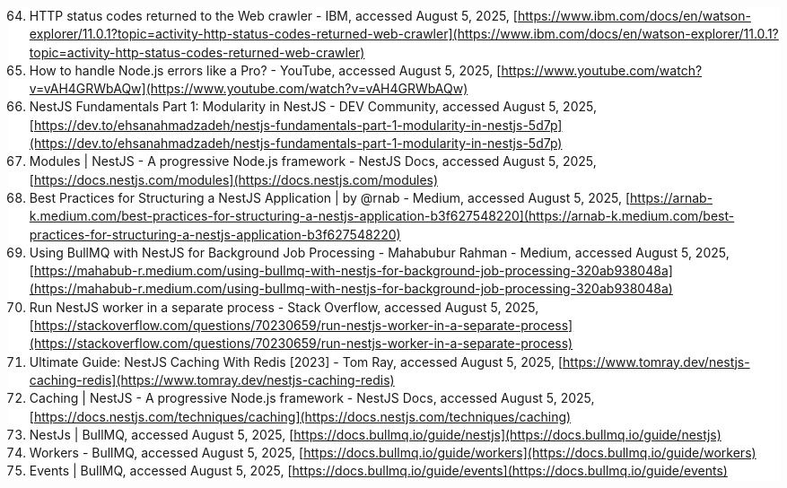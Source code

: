 64. HTTP status codes returned to the Web crawler \- IBM, accessed August 5, 2025, [https://www.ibm.com/docs/en/watson-explorer/11.0.1?topic=activity-http-status-codes-returned-web-crawler](https://www.ibm.com/docs/en/watson-explorer/11.0.1?topic=activity-http-status-codes-returned-web-crawler)  
65. How to handle Node.js errors like a Pro? \- YouTube, accessed August 5, 2025, [https://www.youtube.com/watch?v=vAH4GRWbAQw](https://www.youtube.com/watch?v=vAH4GRWbAQw)  
66. NestJS Fundamentals Part 1: Modularity in NestJS \- DEV Community, accessed August 5, 2025, [https://dev.to/ehsanahmadzadeh/nestjs-fundamentals-part-1-modularity-in-nestjs-5d7p](https://dev.to/ehsanahmadzadeh/nestjs-fundamentals-part-1-modularity-in-nestjs-5d7p)  
67. Modules | NestJS \- A progressive Node.js framework \- NestJS Docs, accessed August 5, 2025, [https://docs.nestjs.com/modules](https://docs.nestjs.com/modules)  
68. Best Practices for Structuring a NestJS Application | by @rnab \- Medium, accessed August 5, 2025, [https://arnab-k.medium.com/best-practices-for-structuring-a-nestjs-application-b3f627548220](https://arnab-k.medium.com/best-practices-for-structuring-a-nestjs-application-b3f627548220)  
69. Using BullMQ with NestJS for Background Job Processing \- Mahabubur Rahman \- Medium, accessed August 5, 2025, [https://mahabub-r.medium.com/using-bullmq-with-nestjs-for-background-job-processing-320ab938048a](https://mahabub-r.medium.com/using-bullmq-with-nestjs-for-background-job-processing-320ab938048a)  
70. Run NestJS worker in a separate process \- Stack Overflow, accessed August 5, 2025, [https://stackoverflow.com/questions/70230659/run-nestjs-worker-in-a-separate-process](https://stackoverflow.com/questions/70230659/run-nestjs-worker-in-a-separate-process)  
71. Ultimate Guide: NestJS Caching With Redis \[2023\] \- Tom Ray, accessed August 5, 2025, [https://www.tomray.dev/nestjs-caching-redis](https://www.tomray.dev/nestjs-caching-redis)  
72. Caching | NestJS \- A progressive Node.js framework \- NestJS Docs, accessed August 5, 2025, [https://docs.nestjs.com/techniques/caching](https://docs.nestjs.com/techniques/caching)  
73. NestJs | BullMQ, accessed August 5, 2025, [https://docs.bullmq.io/guide/nestjs](https://docs.bullmq.io/guide/nestjs)  
74. Workers \- BullMQ, accessed August 5, 2025, [https://docs.bullmq.io/guide/workers](https://docs.bullmq.io/guide/workers)  
75. Events | BullMQ, accessed August 5, 2025, [https://docs.bullmq.io/guide/events](https://docs.bullmq.io/guide/events)